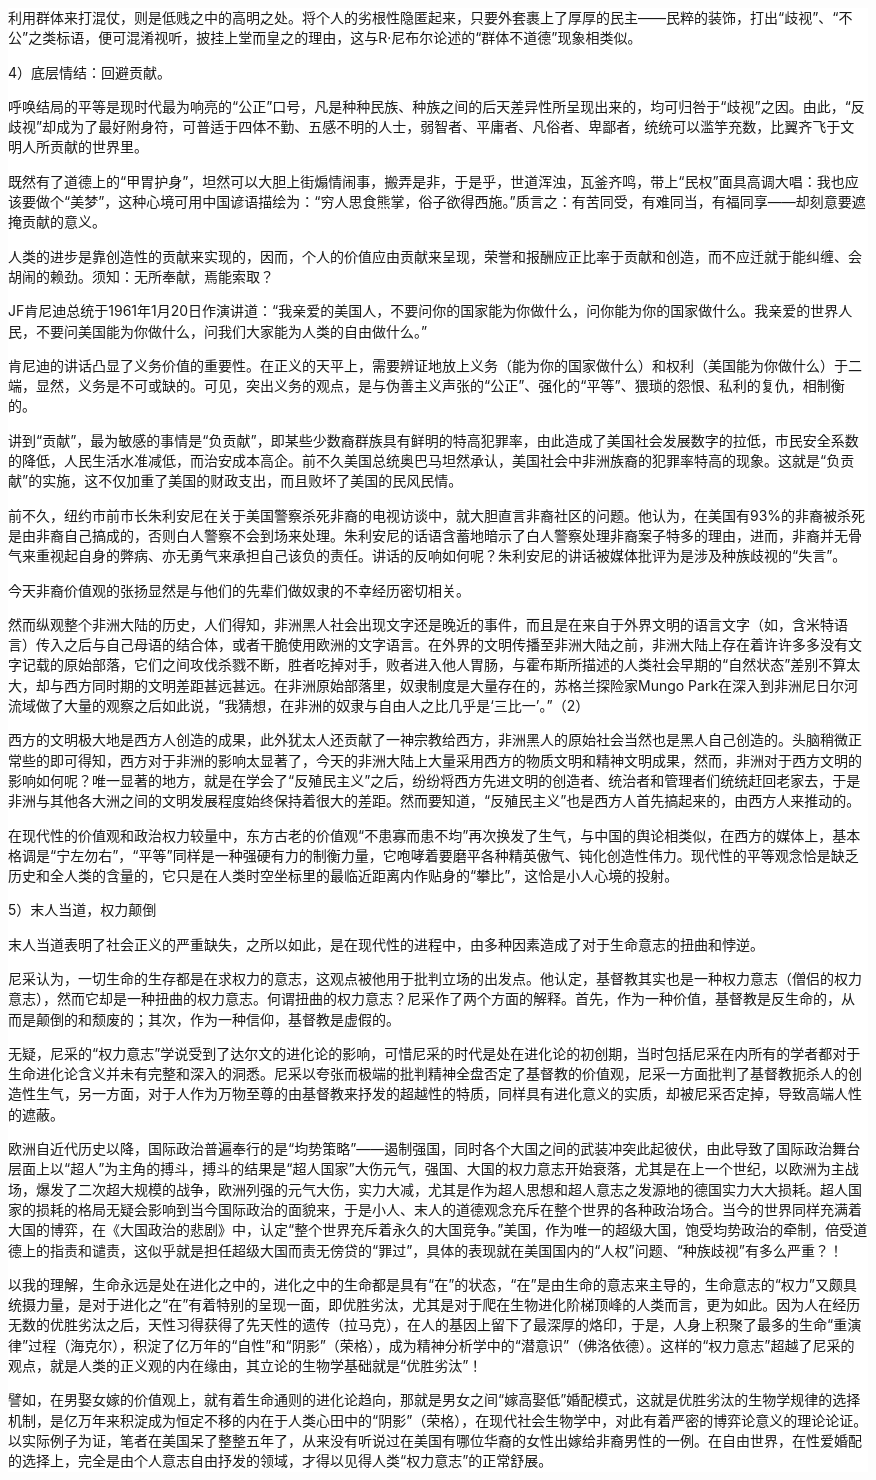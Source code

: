 利用群体来打混仗，则是低贱之中的高明之处。将个人的劣根性隐匿起来，只要外套裹上了厚厚的民主——民粹的装饰，打出“歧视”、“不公”之类标语，便可混淆视听，披挂上堂而皇之的理由，这与R·尼布尔论述的“群体不道德”现象相类似。

4）底层情结：回避贡献。

呼唤结局的平等是现时代最为响亮的“公正”口号，凡是种种民族、种族之间的后天差异性所呈现出来的，均可归咎于“歧视”之因。由此，“反歧视”却成为了最好附身符，可普适于四体不勤、五感不明的人士，弱智者、平庸者、凡俗者、卑鄙者，统统可以滥竽充数，比翼齐飞于文明人所贡献的世界里。

既然有了道德上的“甲胃护身”，坦然可以大胆上街煽情闹事，搬弄是非，于是乎，世道浑浊，瓦釜齐鸣，带上“民权”面具高调大唱：我也应该要做个“美梦”，这种心境可用中国谚语描绘为：“穷人思食熊掌，俗子欲得西施。”质言之：有苦同受，有难同当，有福同享——却刻意要遮掩贡献的意义。

人类的进步是靠创造性的贡献来实现的，因而，个人的价值应由贡献来呈现，荣誉和报酬应正比率于贡献和创造，而不应迁就于能纠缠、会胡闹的赖劲。须知：无所奉献，焉能索取？

JF肯尼迪总统于1961年1月20日作演讲道：“我亲爱的美国人，不要问你的国家能为你做什么，问你能为你的国家做什么。我亲爱的世界人民，不要问美国能为你做什么，问我们大家能为人类的自由做什么。”

肯尼迪的讲话凸显了义务价值的重要性。在正义的天平上，需要辨证地放上义务（能为你的国家做什么）和权利（美国能为你做什么）于二端，显然，义务是不可或缺的。可见，突出义务的观点，是与伪善主义声张的“公正”、强化的“平等”、猥琐的怨恨、私利的复仇，相制衡的。

讲到“贡献”，最为敏感的事情是“负贡献”，即某些少数裔群族具有鲜明的特高犯罪率，由此造成了美国社会发展数字的拉低，市民安全系数的降低，人民生活水准减低，而治安成本高企。前不久美国总统奥巴马坦然承认，美国社会中非洲族裔的犯罪率特高的现象。这就是“负贡献”的实施，这不仅加重了美国的财政支出，而且败坏了美国的民风民情。

前不久，纽约市前市长朱利安尼在关于美国警察杀死非裔的电视访谈中，就大胆直言非裔社区的问题。他认为，在美国有93%的非裔被杀死是由非裔自己搞成的，否则白人警察不会到场来处理。朱利安尼的话语含蓄地暗示了白人警察处理非裔案子特多的理由，进而，非裔并无骨气来重视起自身的弊病、亦无勇气来承担自己该负的责任。讲话的反响如何呢？朱利安尼的讲话被媒体批评为是涉及种族歧视的“失言”。

今天非裔价值观的张扬显然是与他们的先辈们做奴隶的不幸经历密切相关。

然而纵观整个非洲大陆的历史，人们得知，非洲黑人社会出现文字还是晚近的事件，而且是在来自于外界文明的语言文字（如，含米特语言）传入之后与自己母语的结合体，或者干脆使用欧洲的文字语言。在外界的文明传播至非洲大陆之前，非洲大陆上存在着许许多多没有文字记载的原始部落，它们之间攻伐杀戮不断，胜者吃掉对手，败者进入他人胃肠，与霍布斯所描述的人类社会早期的“自然状态”差别不算太大，却与西方同时期的文明差距甚远甚远。在非洲原始部落里，奴隶制度是大量存在的，苏格兰探险家Mungo Park在深入到非洲尼日尔河流域做了大量的观察之后如此说，“我猜想，在非洲的奴隶与自由人之比几乎是‘三比一’。”（2）

西方的文明极大地是西方人创造的成果，此外犹太人还贡献了一神宗教给西方，非洲黑人的原始社会当然也是黑人自己创造的。头脑稍微正常些的即可得知，西方对于非洲的影响太显著了，今天的非洲大陆上大量采用西方的物质文明和精神文明成果，然而，非洲对于西方文明的影响如何呢？唯一显著的地方，就是在学会了“反殖民主义”之后，纷纷将西方先进文明的创造者、统治者和管理者们统统赶回老家去，于是非洲与其他各大洲之间的文明发展程度始终保持着很大的差距。然而要知道，“反殖民主义”也是西方人首先搞起来的，由西方人来推动的。

在现代性的价值观和政治权力较量中，东方古老的价值观“不患寡而患不均”再次换发了生气，与中国的舆论相类似，在西方的媒体上，基本格调是“宁左勿右”，“平等”同样是一种强硬有力的制衡力量，它咆哮着要磨平各种精英傲气、钝化创造性伟力。现代性的平等观念恰是缺乏历史和全人类的含量的，它只是在人类时空坐标里的最临近距离内作贴身的“攀比”，这恰是小人心境的投射。

5）末人当道，权力颠倒

末人当道表明了社会正义的严重缺失，之所以如此，是在现代性的进程中，由多种因素造成了对于生命意志的扭曲和悖逆。

尼采认为，一切生命的生存都是在求权力的意志，这观点被他用于批判立场的出发点。他认定，基督教其实也是一种权力意志（僧侣的权力意志），然而它却是一种扭曲的权力意志。何谓扭曲的权力意志？尼采作了两个方面的解释。首先，作为一种价值，基督教是反生命的，从而是颠倒的和颓废的；其次，作为一种信仰，基督教是虚假的。

无疑，尼采的“权力意志”学说受到了达尔文的进化论的影响，可惜尼采的时代是处在进化论的初创期，当时包括尼采在内所有的学者都对于生命进化论含义并未有完整和深入的洞悉。尼采以夸张而极端的批判精神全盘否定了基督教的价值观，尼采一方面批判了基督教扼杀人的创造性生气，另一方面，对于人作为万物至尊的由基督教来抒发的超越性的特质，同样具有进化意义的实质，却被尼采否定掉，导致高端人性的遮蔽。

欧洲自近代历史以降，国际政治普遍奉行的是“均势策略”——遏制强国，同时各个大国之间的武装冲突此起彼伏，由此导致了国际政治舞台层面上以“超人”为主角的搏斗，搏斗的结果是“超人国家”大伤元气，强国、大国的权力意志开始衰落，尤其是在上一个世纪，以欧洲为主战场，爆发了二次超大规模的战争，欧洲列强的元气大伤，实力大减，尤其是作为超人思想和超人意志之发源地的德国实力大大损耗。超人国家的损耗的格局无疑会影响到当今国际政治的面貌来，于是小人、末人的道德观念充斥在整个世界的各种政治场合。当今的世界同样充满着大国的博弈，在《大国政治的悲剧》中，认定“整个世界充斥着永久的大国竞争。”美国，作为唯一的超级大国，饱受均势政治的牵制，倍受道德上的指责和谴责，这似乎就是担任超级大国而责无傍贷的“罪过”，具体的表现就在美国国内的“人权”问题、“种族歧视”有多么严重？！

以我的理解，生命永远是处在进化之中的，进化之中的生命都是具有“在”的状态，“在”是由生命的意志来主导的，生命意志的“权力”又颇具统摄力量，是对于进化之“在”有着特别的呈现一面，即优胜劣汰，尤其是对于爬在生物进化阶梯顶峰的人类而言，更为如此。因为人在经历无数的优胜劣汰之后，天性习得获得了先天性的遗传（拉马克），在人的基因上留下了最深厚的烙印，于是，人身上积聚了最多的生命“重演律”过程（海克尔），积淀了亿万年的“自性”和“阴影”（荣格），成为精神分析学中的“潜意识”（佛洛依德）。这样的“权力意志”超越了尼采的观点，就是人类的正义观的内在缘由，其立论的生物学基础就是“优胜劣汰”！

譬如，在男娶女嫁的价值观上，就有着生命通则的进化论趋向，那就是男女之间“嫁高娶低”婚配模式，这就是优胜劣汰的生物学规律的选择机制，是亿万年来积淀成为恒定不移的内在于人类心田中的“阴影”（荣格），在现代社会生物学中，对此有着严密的博弈论意义的理论论证。以实际例子为证，笔者在美国呆了整整五年了，从来没有听说过在美国有哪位华裔的女性出嫁给非裔男性的一例。在自由世界，在性爱婚配的选择上，完全是由个人意志自由抒发的领域，才得以见得人类“权力意志”的正常舒展。
